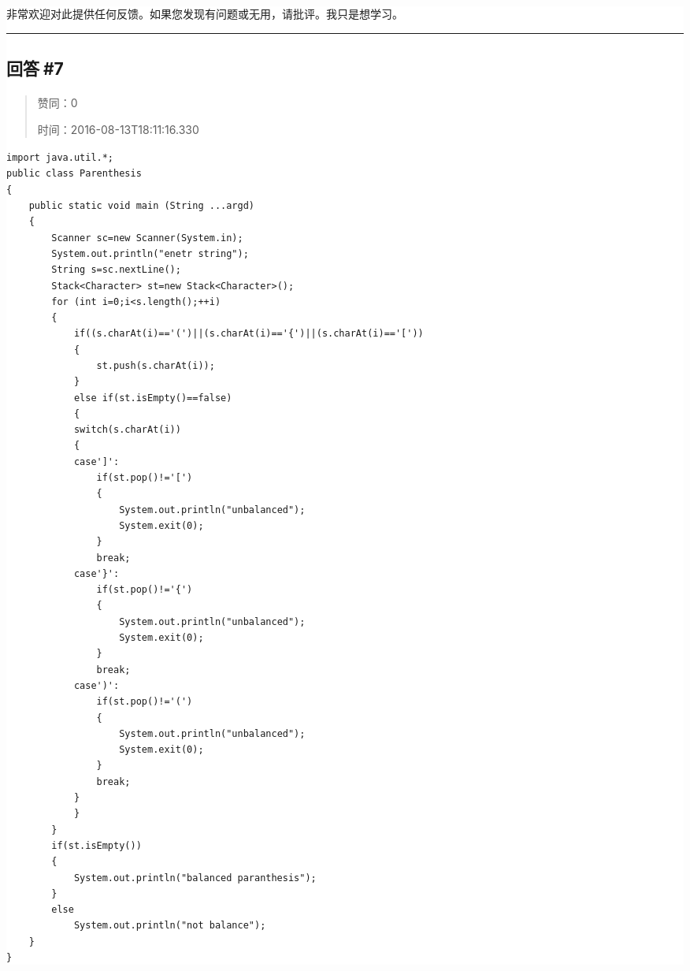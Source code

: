 
非常欢迎对此提供任何反馈。如果您发现有问题或无用，请批评。我只是想学习。

* * *

## 回答 #7

> 赞同：0
> 
> 时间：2016-08-13T18:11:16.330

```
import java.util.*;
public class Parenthesis
{
    public static void main (String ...argd)
    {
        Scanner sc=new Scanner(System.in);
        System.out.println("enetr string");
        String s=sc.nextLine();
        Stack<Character> st=new Stack<Character>();  
        for (int i=0;i<s.length();++i)
        {
            if((s.charAt(i)=='(')||(s.charAt(i)=='{')||(s.charAt(i)=='['))
            {
                st.push(s.charAt(i));
            }
            else if(st.isEmpty()==false)
            {   
            switch(s.charAt(i))
            {
            case']':
                if(st.pop()!='[')
                {
                    System.out.println("unbalanced");
                    System.exit(0);
                }
                break;
            case'}':
                if(st.pop()!='{')
                {
                    System.out.println("unbalanced");
                    System.exit(0);
                }
                break;
            case')':
                if(st.pop()!='(')
                {
                    System.out.println("unbalanced");
                    System.exit(0);
                }
                break;
            }
            }
        }           
        if(st.isEmpty())
        {
            System.out.println("balanced paranthesis");
        }
        else 
            System.out.println("not balance");
    }   
} 
```
